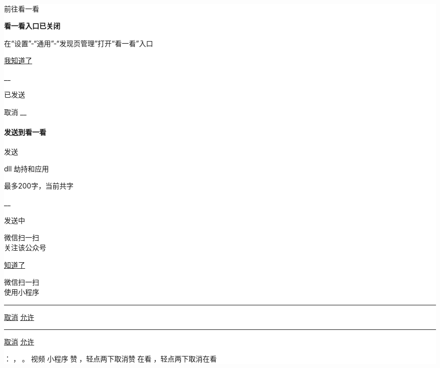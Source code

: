 前往看一看

**看一看入口已关闭**

在“设置”-“通用”-“发现页管理”打开“看一看”入口

[我知道了](javascript:;)

__

已发送

取消 __

####  发送到看一看

发送

dll 劫持和应用

最多200字，当前共字

__

发送中

微信扫一扫  
关注该公众号

[知道了](javascript:;)

微信扫一扫  
使用小程序

****

[取消](javascript:void\(0\);) [允许](javascript:void\(0\);)

****

[取消](javascript:void\(0\);) [允许](javascript:void\(0\);)

： ， 。 视频 小程序 赞 ，轻点两下取消赞 在看 ，轻点两下取消在看

